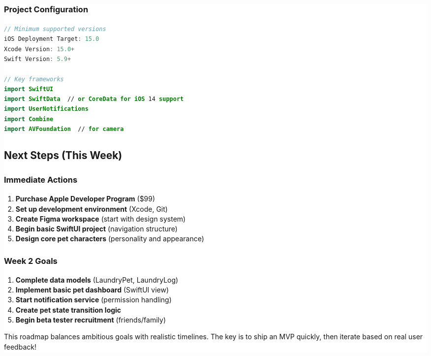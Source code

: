 ### **Project Configuration**
```swift
// Minimum supported versions
iOS Deployment Target: 15.0
Xcode Version: 15.0+
Swift Version: 5.9+

// Key frameworks
import SwiftUI
import SwiftData  // or CoreData for iOS 14 support
import UserNotifications
import Combine
import AVFoundation  // for camera
```

## Next Steps (This Week)

### **Immediate Actions**
1. **Purchase Apple Developer Program** ($99)
2. **Set up development environment** (Xcode, Git)
3. **Create Figma workspace** (start with design system)
4. **Begin basic SwiftUI project** (navigation structure)
5. **Design core pet characters** (personality and appearance)

### **Week 2 Goals**
1. **Complete data models** (LaundryPet, LaundryLog)
2. **Implement basic pet dashboard** (SwiftUI view)
3. **Start notification service** (permission handling)
4. **Create pet state transition logic**
5. **Begin beta tester recruitment** (friends/family)

This roadmap balances ambitious goals with realistic timelines. The key is to ship an MVP quickly, then iterate based on real user feedback!